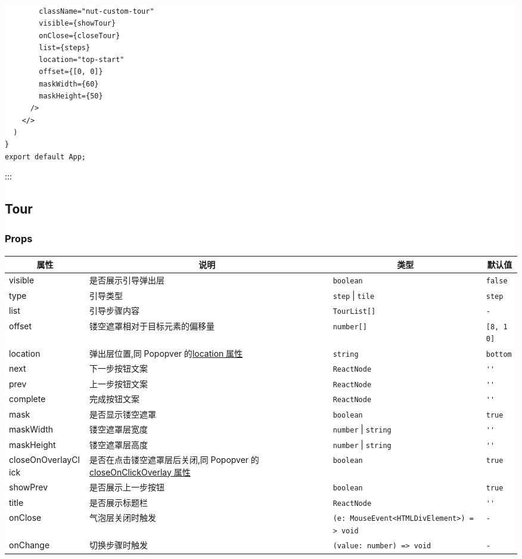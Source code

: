 ```tsx
        className="nut-custom-tour"
        visible={showTour}
        onClose={closeTour}
        list={steps}
        location="top-start"
        offset={[0, 0]}
        maskWidth={60}
        maskHeight={50}
      />
    </>
  )
}
export default App;
```

:::


## Tour

### Props


| 属性 | 说明 | 类型 | 默认值 |
| --- | --- | --- | --- |
| visible | 是否展示引导弹出层 | `boolean` | `false` |
| type | 引导类型 | `step` \| `tile` | `step` |
| list | 引导步骤内容 | `TourList[]` | `-` |
| offset | 镂空遮罩相对于目标元素的偏移量 | `number[]` | `[8, 10]` |
| location | 弹出层位置,同 Popopver 的[location 属性](https://nutui.jd.com/h5/react/2x/#/zh-CN/component/popover) | `string` | `bottom` |
| next | 下一步按钮文案 | `ReactNode` | `''` |
| prev | 上一步按钮文案 | `ReactNode` | `''` |
| complete | 完成按钮文案 | `ReactNode` | `''` |
| mask | 是否显示镂空遮罩 | `boolean` | `true` |
| maskWidth | 镂空遮罩层宽度 | `number` \| `string` | `''` |
| maskHeight | 镂空遮罩层高度 | `number` \| `string` | `''` |
| closeOnOverlayClick | 是否在点击镂空遮罩层后关闭,同 Popopver 的[closeOnClickOverlay 属性](https://nutui.jd.com/h5/react/2x/#/zh-CN/component/popover) | `boolean` | `true` |
| showPrev | 是否展示上一步按钮 | `boolean` | `true` |
| title | 是否展示标题栏 | `ReactNode` | `''` |
| onClose | 气泡层关闭时触发 | `(e: MouseEvent<HTMLDivElement>) => void` | `-` |
| onChange | 切换步骤时触发 | `(value: number) => void` | `-` |
